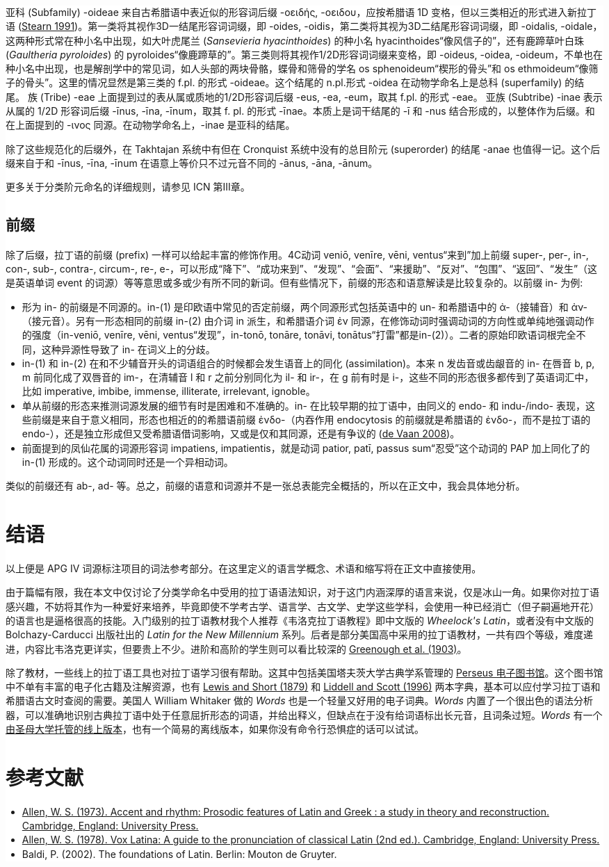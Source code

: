 <tr> <td>亚科 (Subfamily) -oideae</td> </tr>
<tr><td>来自古希腊语中表近似的形容词后缀 -οειδής, -οειδου，应按希腊语 1D 变格，但以三类相近的形式进入新拉丁语 (<a href="#stearn1991s" name="stearn1991">Stearn 1991</a>)。第一类将其视作3D一结尾形容词词缀，即 -oides, -oidis，第二类将其视为3D二结尾形容词词缀，即 -oidalis, -oidale，这两种形式常在种小名中出现，如大叶虎尾兰 (<i>Sansevieria hyacinthoides</i>) 的种小名 hyacinthoides“像风信子的”，还有鹿蹄草叶白珠 (<i>Gaultheria pyroloides</i>) 的 pyroloides“像鹿蹄草的”。第三类则将其视作1/2D形容词词缀来变格，即 -oideus, -oidea, -oideum，不单也在种小名中出现，也是解剖学中的常见词，如人头部的两块骨骼，蝶骨和筛骨的学名 os sphenoideum“楔形的骨头”和 os ethmoideum“像筛子的骨头”。这里的情况显然是第三类的 f.pl. 的形式 -oideae。这个结尾的 n.pl.形式 -oidea 在动物学命名上是总科 (superfamily) 的结尾。</td>
</tr>

<tr><td>族 (Tribe) -eae</td></tr>
<tr><td>上面提到过的表从属或质地的1/2D形容词后缀 -eus, -ea, -eum，取其 f.pl. 的形式 -eae。</td></tr>

<tr><td>亚族 (Subtribe) -inae</td>  </tr>
<tr><td>表示从属的 1/2D 形容词后缀 -īnus, -īna, -īnum，取其 f. pl. 的形式 -īnae。本质上是词干结尾的 -ī 和 -nus 结合形成的，以整体作为后缀。和在上面提到的 -ινος 同源。在动物学命名上，-inae 是亚科的结尾。</td></tr>
</table>

除了这些规范化的后缀外，在 Takhtajan 系统中有但在 Cronquist 系统中没有的总目阶元 (superorder) 的结尾 -anae 也值得一记。这个后缀来自于和 -īnus, -īna, -īnum 在语意上等价只不过元音不同的 -ānus, -āna, -ānum。 

更多关于分类阶元命名的详细规则，请参见 ICN 第III章。
<a name="前缀"></a>
<h2 class="hd">前缀</h2>

除了后缀，拉丁语的前缀 (prefix) 一样可以给起丰富的修饰作用。4C动词 veniō, venīre, vēni, ventus“来到”加上前缀 super-, per-, in-, con-, sub-, contra-, circum-, re-, e-，可以形成“降下”、“成功来到”、“发现”、“会面”、“来援助”、“反对”、“包围”、“返回”、“发生”（这是英语单词 event 的词源）等等意思或多或少有所不同的新词。但有些情况下，前缀的形态和语意解读是比较复杂的。以前缀 in- 为例:

* 形为 in- 的前缀是不同源的。in-(1) 是印欧语中常见的否定前缀，两个同源形式包括英语中的 un- 和希腊语中的 ἀ-（接辅音）和 ἀν-（接元音）。另有一形态相同的前缀 in-(2) 由介词 in 派生，和希腊语介词 ἐν 同源，在修饰动词时强调动词的方向性或单纯地强调动作的强度（in-veniō, venīre, vēni, ventus“发现”，in-tonō, tonāre, tonāvi, tonātus“打雷”都是in-(2)）。二者的原始印欧语词根完全不同，这种异源性导致了 in- 在词义上的分歧。
* in-(1) 和 in-(2) 在和不少辅音开头的词语组合的时候都会发生语音上的同化 (assimilation)。本来 n 发齿音或齿龈音的 in- 在唇音 b, p, m 前同化成了双唇音的 im-，在清辅音 l 和 r 之前分别同化为 il- 和 ir-，在 g 前有时是 i-，这些不同的形态很多都传到了英语词汇中，比如 imperative, imbibe, immense, illiterate, irrelevant, ignoble。
* 单从前缀的形态来推测词源发展的细节有时是困难和不准确的。in- 在比较早期的拉丁语中，由同义的 endo- 和 indu-/indo- 表现，这些前缀是来自于意义相同，形态也相近的的希腊语前缀 ἐνδο-（内吞作用 endocytosis 的前缀就是希腊语的 ἐνδο-，而不是拉丁语的 endo-），还是独立形成但又受希腊语借词影响，又或是仅和其同源，还是有争议的 (<a name="devaan" href="#devaans">de Vaan 2008</a>)。
* 前面提到的凤仙花属的词源形容词 impatiens, impatientis，就是动词 patior, patī, passus sum“忍受”这个动词的 PAP 加上同化了的 in-(1) 形成的。这个动词同时还是一个异相动词。

类似的前缀还有 ab-, ad- 等。总之，前缀的语意和词源并不是一张总表能完全概括的，所以在正文中，我会具体地分析。


<a name="结语"></a>
<h1 class="hd">结语</h1>
以上便是 APG IV 词源标注项目的词法参考部分。在这里定义的语言学概念、术语和缩写将在正文中直接使用。

由于篇幅有限，我在本文中仅讨论了分类学命名中受用的拉丁语语法知识，对于这门内涵深厚的语言来说，仅是冰山一角。如果你对拉丁语感兴趣，不妨将其作为一种爱好来培养，毕竟即使不学考古学、语言学、古文学、史学这些学科，会使用一种已经消亡（但子嗣遍地开花）的语言也是逼格很高的技能。入门级别的拉丁语教材我个人推荐《韦洛克拉丁语教程》即中文版的 <i>Wheelock's Latin</i>，或者没有中文版的 Bolchazy-Carducci 出版社出的 <i>Latin for the New Millennium</i> 系列。后者是部分美国高中采用的拉丁语教材，一共有四个等级，难度递进，内容比韦洛克更详实，但要贵上不少。进阶和高阶的学生则可以看比较深的 <a href="#grees" name="gree">Greenough et al. (1903)</a>。

除了教材，一些线上的拉丁语工具也对拉丁语学习很有帮助。这其中包括美国塔夫茨大学古典学系管理的 <a href="http://www.perseus.tufts.edu/hopper/">Perseus 电子图书馆</a>。这个图书馆中不单有丰富的电子化古籍及注解资源，也有 <a href="#lewis1879s" name="lewis1879">Lewis and Short (1879)</a> 和 <a href="#lidell1996" name="lidell1996s">Liddell and Scott (1996)</a> 两本字典，基本可以应付学习拉丁语和希腊语古文时查阅的需要。美国人 William Whitaker 做的 <i>Words</i> 也是一个轻量又好用的电子词典。<i>Words</i> 内置了一个很出色的语法分析器，可以准确地识别古典拉丁语中处于任意屈折形态的词语，并给出释义，但缺点在于没有给词语标出长元音，且词条过短。<i>Words</i> 有一个<a href="http://archives.nd.edu/words.html">由圣母大学托管的线上版本</a>，也有一个简易的离线版本，如果你没有命令行恐惧症的话可以试试。
<a name="参考文献"></a>
<h1 class="hd">参考文献</h1>
<ul class="citation">
<li><a href="#allen1973" name="allen1973s">Allen, W. S. (1973). Accent and rhythm: Prosodic features of Latin and Greek : a study in theory and reconstruction. Cambridge, England: University Press.</a></li>
<li><a href="#allen1978" name="allen1978s">Allen, W. S. (1978). Vox Latina: A guide to the pronunciation of classical Latin (2nd ed.). Cambridge, England: University Press.</a></li>
<li>Baldi, P. (2002). The foundations of Latin. Berlin: Mouton de Gruyter.</li>
